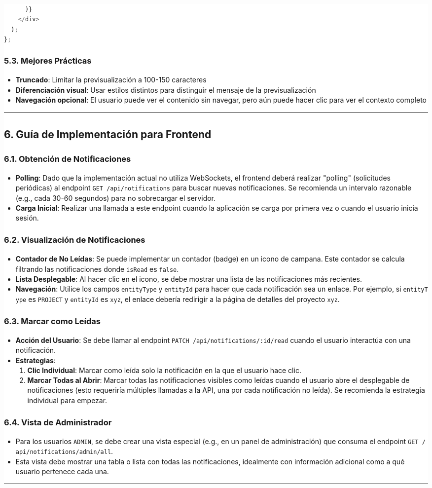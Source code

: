```typescript
      )}
    </div>
  );
};
```

### 5.3. Mejores Prácticas

- **Truncado**: Limitar la previsualización a 100-150 caracteres
- **Diferenciación visual**: Usar estilos distintos para distinguir el mensaje de la previsualización  
- **Navegación opcional**: El usuario puede ver el contenido sin navegar, pero aún puede hacer clic para ver el contexto completo

---

## 6. Guía de Implementación para Frontend

### 6.1. Obtención de Notificaciones

- **Polling**: Dado que la implementación actual no utiliza WebSockets, el frontend deberá realizar "polling" (solicitudes periódicas) al endpoint `GET /api/notifications` para buscar nuevas notificaciones. Se recomienda un intervalo razonable (e.g., cada 30-60 segundos) para no sobrecargar el servidor.
- **Carga Inicial**: Realizar una llamada a este endpoint cuando la aplicación se carga por primera vez o cuando el usuario inicia sesión.

### 6.2. Visualización de Notificaciones

- **Contador de No Leídas**: Se puede implementar un contador (badge) en un icono de campana. Este contador se calcula filtrando las notificaciones donde `isRead` es `false`.
- **Lista Desplegable**: Al hacer clic en el icono, se debe mostrar una lista de las notificaciones más recientes.
- **Navegación**: Utilice los campos `entityType` y `entityId` para hacer que cada notificación sea un enlace. Por ejemplo, si `entityType` es `PROJECT` y `entityId` es `xyz`, el enlace debería redirigir a la página de detalles del proyecto `xyz`.

### 6.3. Marcar como Leídas

- **Acción del Usuario**: Se debe llamar al endpoint `PATCH /api/notifications/:id/read` cuando el usuario interactúa con una notificación.
- **Estrategias**:
  1. **Clic Individual**: Marcar como leída solo la notificación en la que el usuario hace clic.
  2. **Marcar Todas al Abrir**: Marcar todas las notificaciones visibles como leídas cuando el usuario abre el desplegable de notificaciones (esto requeriría múltiples llamadas a la API, una por cada notificación no leída). Se recomienda la estrategia individual para empezar.

### 6.4. Vista de Administrador

- Para los usuarios `ADMIN`, se debe crear una vista especial (e.g., en un panel de administración) que consuma el endpoint `GET /api/notifications/admin/all`.
- Esta vista debe mostrar una tabla o lista con todas las notificaciones, idealmente con información adicional como a qué usuario pertenece cada una.

---